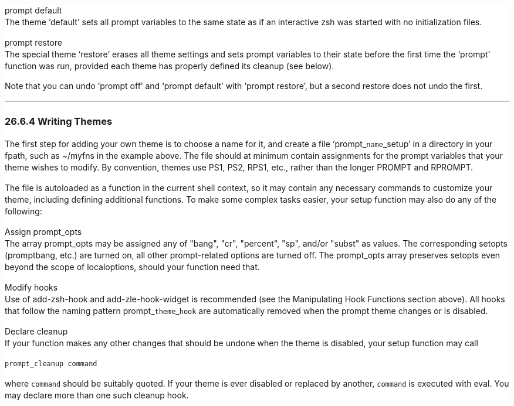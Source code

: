 prompt default  
The theme ‘default’ sets all prompt variables to the same state as if an
interactive zsh was started with no initialization files.

prompt restore  
The special theme ‘restore’ erases all theme settings and sets prompt
variables to their state before the first time the ‘prompt’ function was
run, provided each theme has properly defined its cleanup (see below).

Note that you can undo ‘prompt off’ and ‘prompt default’ with ‘prompt
restore’, but a second restore does not undo the first.

------------------------------------------------------------------------

<span id="Writing-Themes"></span>

### 26.6.4 Writing Themes

The first step for adding your own theme is to choose a name for it, and
create a file ‘prompt\_`name`\_setup’ in a directory in your fpath, such
as \~/myfns in the example above. The file should at minimum contain
assignments for the prompt variables that your theme wishes to modify.
By convention, themes use PS1, PS2, RPS1, etc., rather than the longer
PROMPT and RPROMPT.

The file is autoloaded as a function in the current shell context, so it
may contain any necessary commands to customize your theme, including
defining additional functions. To make some complex tasks easier, your
setup function may also do any of the following:

Assign prompt_opts  
The array prompt_opts may be assigned any of "bang", "cr", "percent",
"sp", and/or "subst" as values. The corresponding setopts (promptbang,
etc.) are turned on, all other prompt-related options are turned off.
The prompt_opts array preserves setopts even beyond the scope of
localoptions, should your function need that.

Modify hooks  
Use of add-zsh-hook and add-zle-hook-widget is recommended (see the
Manipulating Hook Functions section above). All hooks that follow the
naming pattern prompt\_`theme`\_`hook` are automatically removed when
the prompt theme changes or is disabled.

Declare cleanup  
If your function makes any other changes that should be undone when the
theme is disabled, your setup function may call

<div class="example">

```zsh
prompt_cleanup command
```

</div>

where `command` should be suitably quoted. If your theme is ever
disabled or replaced by another, `command` is executed with eval. You
may declare more than one such cleanup hook.

